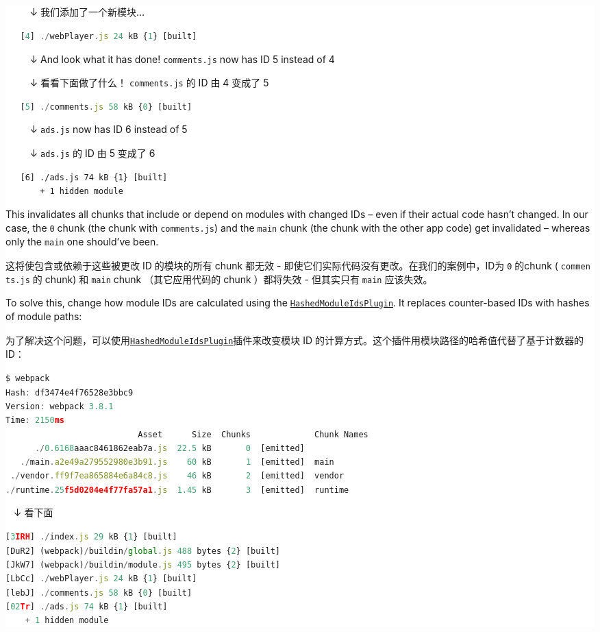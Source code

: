 &nbsp;&nbsp;&nbsp;&nbsp;&nbsp;&nbsp;&nbsp;&nbsp;&nbsp;↓ 我们添加了一个新模块...

``` js
   [4] ./webPlayer.js 24 kB {1} [built]
```

&nbsp;&nbsp;&nbsp;&nbsp;&nbsp;&nbsp;&nbsp;&nbsp;&nbsp;↓ And look what it has done! `comments.js` now has ID 5 instead of 4

&nbsp;&nbsp;&nbsp;&nbsp;&nbsp;&nbsp;&nbsp;&nbsp;&nbsp;↓ 看看下面做了什么！ `comments.js` 的 ID 由 4 变成了 5

``` js
   [5] ./comments.js 58 kB {0} [built]
```

&nbsp;&nbsp;&nbsp;&nbsp;&nbsp;&nbsp;&nbsp;&nbsp;&nbsp;↓ `ads.js` now has ID 6 instead of 5

&nbsp;&nbsp;&nbsp;&nbsp;&nbsp;&nbsp;&nbsp;&nbsp;&nbsp;↓ `ads.js` 的 ID 由 5 变成了 6

``` JS
   [6] ./ads.js 74 kB {1} [built]
       + 1 hidden module
``` 

This invalidates all chunks that include or depend on modules with changed IDs – even if their actual code hasn’t changed. In our case, the `0` chunk (the chunk with `comments.js`) and the `main` chunk (the chunk with the other app code) get invalidated – whereas only the `main` one should’ve been.

这将使包含或依赖于这些被更改 ID 的模块的所有 chunk 都无效 - 即使它们实际代码没有更改。在我们的案例中，ID为 `0` 的chunk ( `comments.js` 的 chunk)  和 `main` chunk （其它应用代码的 chunk ）都将失效 - 但其实只有 `main` 应该失效。

To solve this, change how module IDs are calculated using the [`HashedModuleIdsPlugin`](https://webpack.js.org/plugins/hashed-module-ids-plugin/). It replaces counter-based IDs with hashes of module paths:

为了解决这个问题，可以使用[`HashedModuleIdsPlugin`](https://webpack.js.org/plugins/hashed-module-ids-plugin/)插件来改变模块 ID 的计算方式。这个插件用模块路径的哈希值代替了基于计数器的ID：

``` js
$ webpack
Hash: df3474e4f76528e3bbc9
Version: webpack 3.8.1
Time: 2150ms
                           Asset      Size  Chunks             Chunk Names
      ./0.6168aaac8461862eab7a.js  22.5 kB       0  [emitted]
   ./main.a2e49a279552980e3b91.js    60 kB       1  [emitted]  main
 ./vendor.ff9f7ea865884e6a84c8.js    46 kB       2  [emitted]  vendor
./runtime.25f5d0204e4f77fa57a1.js  1.45 kB       3  [emitted]  runtime
```

&nbsp;&nbsp;&nbsp;↓ 看下面

``` js
[3IRH] ./index.js 29 kB {1} [built]
[DuR2] (webpack)/buildin/global.js 488 bytes {2} [built]
[JkW7] (webpack)/buildin/module.js 495 bytes {2} [built]
[LbCc] ./webPlayer.js 24 kB {1} [built]
[lebJ] ./comments.js 58 kB {0} [built]
[02Tr] ./ads.js 74 kB {1} [built]
    + 1 hidden module
```
